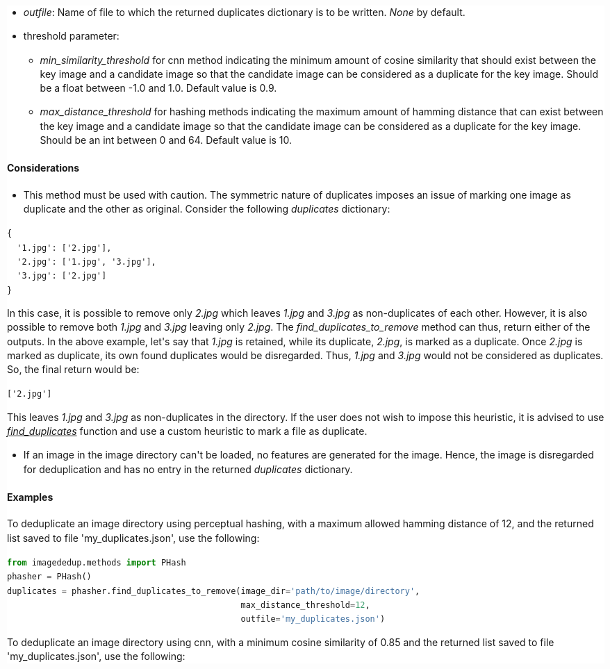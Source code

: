 - *outfile*: Name of file to which the returned duplicates dictionary is to be written. *None* by default.

- threshold parameter:
    - *min_similarity_threshold* for cnn method indicating the minimum amount of cosine similarity that should exist 
  between the key image and a candidate image so that the candidate image can be considered as a duplicate for the key 
  image. Should be a float between -1.0 and 1.0. Default value is 0.9.

    - *max_distance_threshold* for hashing methods indicating the maximum amount of hamming distance that can exist 
  between the key image and a candidate image so that the candidate image can be considered as a duplicate for the key 
  image. Should be an int between 0 and 64. Default value is 10.

#### Considerations
- This method must be used with caution. The symmetric nature of duplicates imposes an issue of marking one image as 
duplicate and the other as original. Consider the following *duplicates* dictionary:
```
{
  '1.jpg': ['2.jpg'],
  '2.jpg': ['1.jpg', '3.jpg'],
  '3.jpg': ['2.jpg']
}
```
In this case, it is possible to remove only *2.jpg* which leaves *1.jpg* and *3.jpg* as non-duplicates of each other. 
However, it is also possible to remove both *1.jpg* and *3.jpg* leaving only *2.jpg*. The *find_duplicates_to_remove* 
method can thus, return either of the outputs. In the above example, let's say that *1.jpg* is retained, while its 
duplicate, *2.jpg*, is marked as a duplicate. Once *2.jpg* is marked as duplicate, its own found duplicates would be 
disregarded.  Thus, *1.jpg* and *3.jpg* would not be considered as duplicates. So, the final return would be:
```
['2.jpg']
```
This leaves *1.jpg* and *3.jpg* as non-duplicates in the directory.
If the user does not wish to impose this heuristic, it is advised to use [*find_duplicates*](#find_duplicates) function 
and use a custom heuristic to mark a file as duplicate.

- If an image in the image directory can't be loaded, no features are generated for the image. Hence, the image is 
disregarded for deduplication and has no entry in the returned *duplicates* dictionary.

#### Examples

To deduplicate an image directory using perceptual hashing, with a maximum allowed hamming distance of 12, and the 
returned list saved to file 'my_duplicates.json', use the following:
```python
from imagededup.methods import PHash
phasher = PHash()
duplicates = phasher.find_duplicates_to_remove(image_dir='path/to/image/directory', 
                                               max_distance_threshold=12, 
                                               outfile='my_duplicates.json')
```
To deduplicate an image directory using cnn, with a minimum cosine similarity of 0.85 and the returned list saved to 
file 'my_duplicates.json', use the following:
